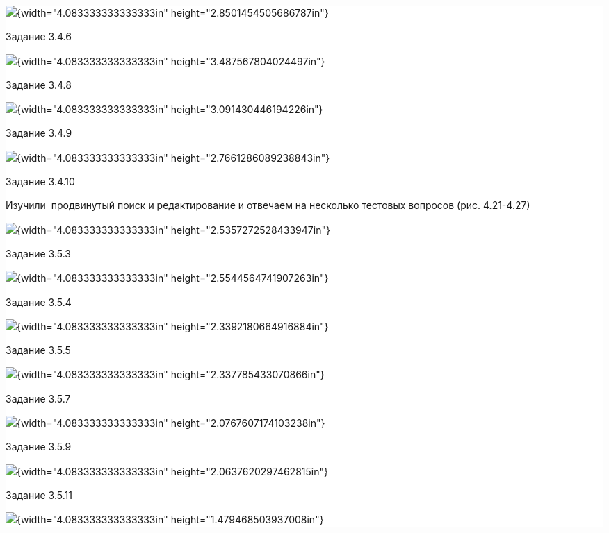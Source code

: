![](media/17.jpeg){width="4.083333333333333in"
height="2.8501454505686787in"}

Задание 3.4.6

![](media/18.jpeg){width="4.083333333333333in"
height="3.487567804024497in"}

Задание 3.4.8

![](media/19.jpeg){width="4.083333333333333in"
height="3.091430446194226in"}

Задание 3.4.9

![](media/20.jpeg){width="4.083333333333333in"
height="2.7661286089238843in"}

Задание 3.4.10

Изучили  продвинутый поиск и редактирование и отвечаем на несколько
тестовых вопросов (рис. 4.21-4.27)

![](media/21.jpeg){width="4.083333333333333in"
height="2.5357272528433947in"}

Задание 3.5.3

![](media/22.jpeg){width="4.083333333333333in"
height="2.5544564741907263in"}

Задание 3.5.4

![](media/23.jpeg){width="4.083333333333333in"
height="2.3392180664916884in"}

Задание 3.5.5

![](media/24.jpeg){width="4.083333333333333in"
height="2.337785433070866in"}

Задание 3.5.7

![](media/25.jpeg){width="4.083333333333333in"
height="2.0767607174103238in"}

Задание 3.5.9

![](media/26.jpeg){width="4.083333333333333in"
height="2.0637620297462815in"}

Задание 3.5.11

![](media/27.jpeg){width="4.083333333333333in"
height="1.479468503937008in"}

